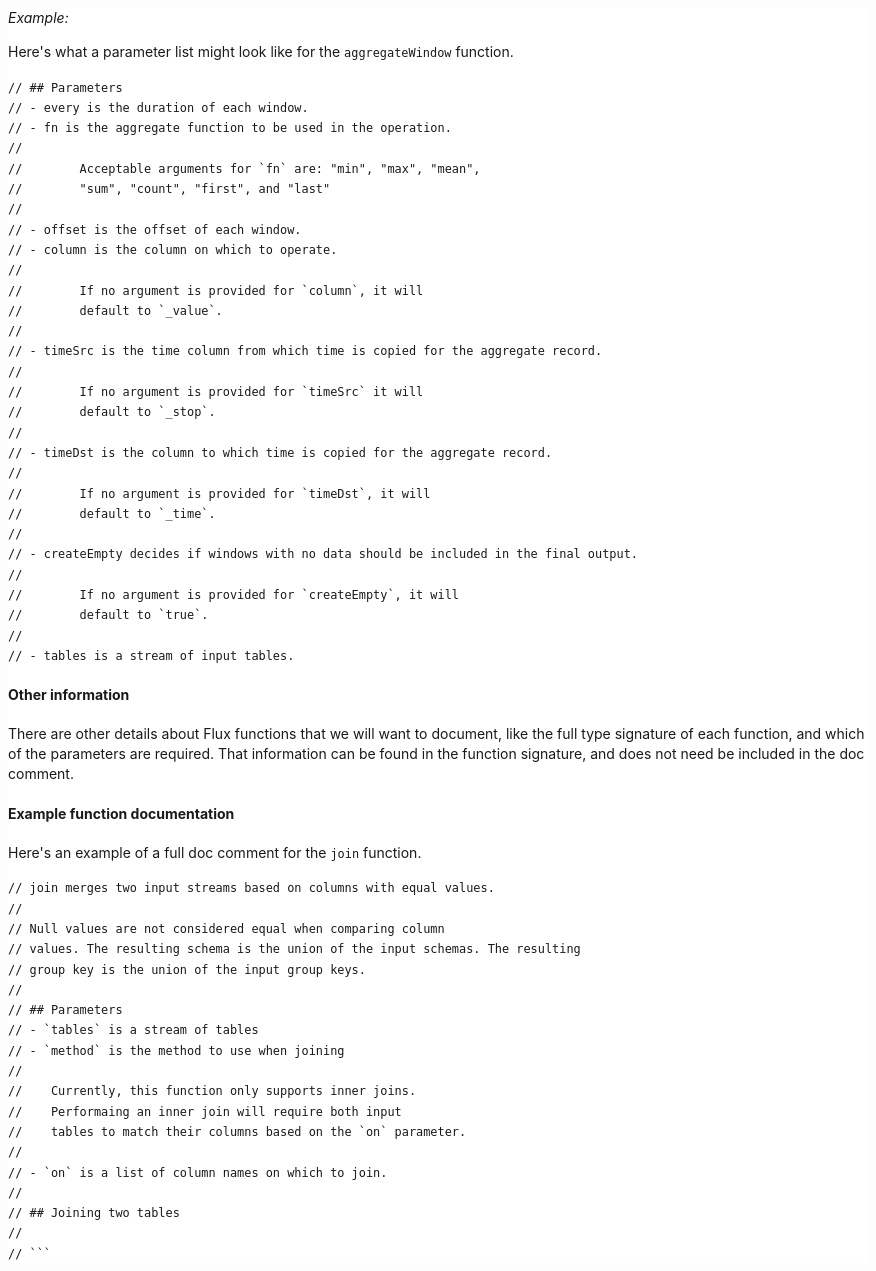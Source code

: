 _Example:_

Here's what a parameter list might look like for the `aggregateWindow` function.
```
// ## Parameters
// - every is the duration of each window.
// - fn is the aggregate function to be used in the operation.
//
//        Acceptable arguments for `fn` are: "min", "max", "mean",
//        "sum", "count", "first", and "last"
//
// - offset is the offset of each window.
// - column is the column on which to operate.
//
//        If no argument is provided for `column`, it will
//        default to `_value`.
//
// - timeSrc is the time column from which time is copied for the aggregate record.
//
//        If no argument is provided for `timeSrc` it will
//        default to `_stop`.
//
// - timeDst is the column to which time is copied for the aggregate record.
//
//        If no argument is provided for `timeDst`, it will
//        default to `_time`.
//
// - createEmpty decides if windows with no data should be included in the final output.
//
//        If no argument is provided for `createEmpty`, it will
//        default to `true`.
//
// - tables is a stream of input tables.
```

#### Other information

There are other details about Flux functions that we will want to document, like
the full type signature of each function, and which of the parameters are required.
That information can be found in the function signature, and does not need be
included in the doc comment.

#### Example function documentation

Here's an example of a full doc comment for the `join` function.

```
// join merges two input streams based on columns with equal values.
//
// Null values are not considered equal when comparing column
// values. The resulting schema is the union of the input schemas. The resulting
// group key is the union of the input group keys.
//
// ## Parameters
// - `tables` is a stream of tables
// - `method` is the method to use when joining
//
//    Currently, this function only supports inner joins.
//    Performaing an inner join will require both input
//    tables to match their columns based on the `on` parameter.
//
// - `on` is a list of column names on which to join.
//
// ## Joining two tables
//
// ```
```